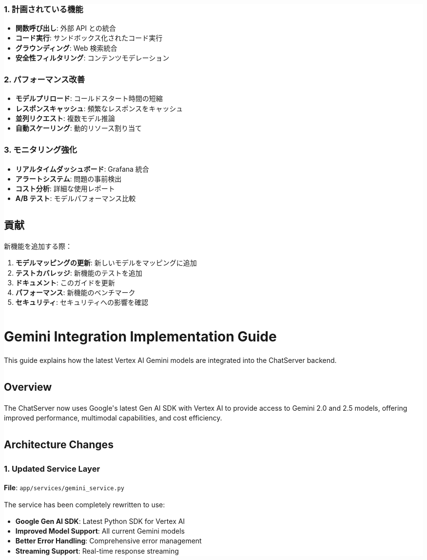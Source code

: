 ### 1. 計画されている機能

- **関数呼び出し**: 外部 API との統合
- **コード実行**: サンドボックス化されたコード実行
- **グラウンディング**: Web 検索統合
- **安全性フィルタリング**: コンテンツモデレーション

### 2. パフォーマンス改善

- **モデルプリロード**: コールドスタート時間の短縮
- **レスポンスキャッシュ**: 頻繁なレスポンスをキャッシュ
- **並列リクエスト**: 複数モデル推論
- **自動スケーリング**: 動的リソース割り当て

### 3. モニタリング強化

- **リアルタイムダッシュボード**: Grafana 統合
- **アラートシステム**: 問題の事前検出
- **コスト分析**: 詳細な使用レポート
- **A/B テスト**: モデルパフォーマンス比較

## 貢献

新機能を追加する際：

1. **モデルマッピングの更新**: 新しいモデルをマッピングに追加
2. **テストカバレッジ**: 新機能のテストを追加
3. **ドキュメント**: このガイドを更新
4. **パフォーマンス**: 新機能のベンチマーク
5. **セキュリティ**: セキュリティへの影響を確認


# Gemini Integration Implementation Guide

This guide explains how the latest Vertex AI Gemini models are integrated into the ChatServer backend.

## Overview

The ChatServer now uses Google's latest Gen AI SDK with Vertex AI to provide access to Gemini 2.0 and 2.5 models, offering improved performance, multimodal capabilities, and cost efficiency.

## Architecture Changes

### 1. Updated Service Layer

**File**: `app/services/gemini_service.py`

The service has been completely rewritten to use:
- **Google Gen AI SDK**: Latest Python SDK for Vertex AI
- **Improved Model Support**: All current Gemini models
- **Better Error Handling**: Comprehensive error management
- **Streaming Support**: Real-time response streaming
